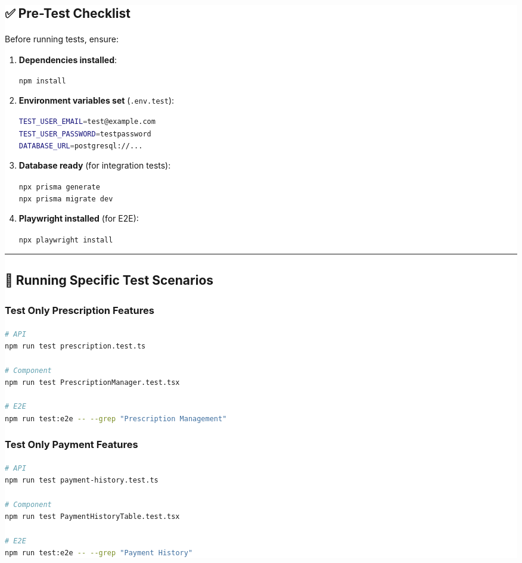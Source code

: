 ## ✅ Pre-Test Checklist

Before running tests, ensure:

1. **Dependencies installed**:
   ```bash
   npm install
   ```

2. **Environment variables set** (`.env.test`):
   ```bash
   TEST_USER_EMAIL=test@example.com
   TEST_USER_PASSWORD=testpassword
   DATABASE_URL=postgresql://...
   ```

3. **Database ready** (for integration tests):
   ```bash
   npx prisma generate
   npx prisma migrate dev
   ```

4. **Playwright installed** (for E2E):
   ```bash
   npx playwright install
   ```

---

## 🧪 Running Specific Test Scenarios

### Test Only Prescription Features
```bash
# API
npm run test prescription.test.ts

# Component
npm run test PrescriptionManager.test.tsx

# E2E
npm run test:e2e -- --grep "Prescription Management"
```

### Test Only Payment Features
```bash
# API
npm run test payment-history.test.ts

# Component
npm run test PaymentHistoryTable.test.tsx

# E2E
npm run test:e2e -- --grep "Payment History"
```
